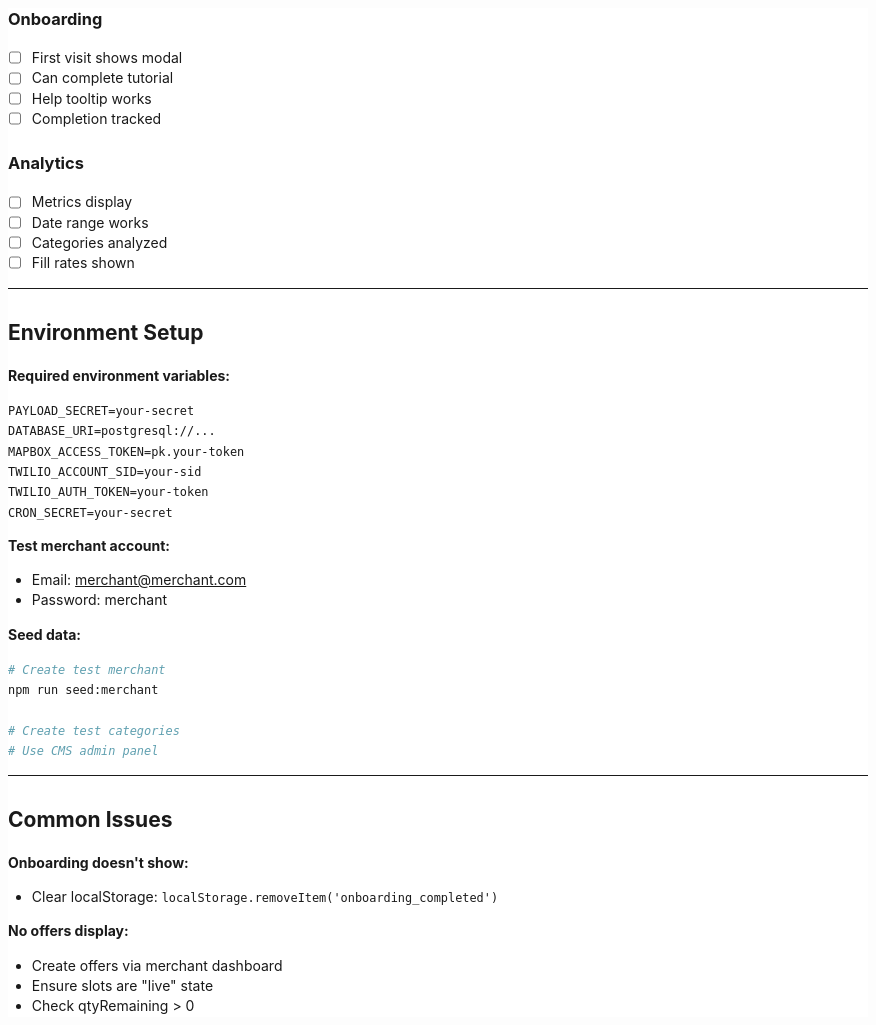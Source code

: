 ### Onboarding

- [ ] First visit shows modal
- [ ] Can complete tutorial
- [ ] Help tooltip works
- [ ] Completion tracked

### Analytics

- [ ] Metrics display
- [ ] Date range works
- [ ] Categories analyzed
- [ ] Fill rates shown

---

## Environment Setup

**Required environment variables:**

```env
PAYLOAD_SECRET=your-secret
DATABASE_URI=postgresql://...
MAPBOX_ACCESS_TOKEN=pk.your-token
TWILIO_ACCOUNT_SID=your-sid
TWILIO_AUTH_TOKEN=your-token
CRON_SECRET=your-secret
```

**Test merchant account:**

- Email: merchant@merchant.com
- Password: merchant

**Seed data:**

```bash
# Create test merchant
npm run seed:merchant

# Create test categories
# Use CMS admin panel
```

---

## Common Issues

**Onboarding doesn't show:**

- Clear localStorage: `localStorage.removeItem('onboarding_completed')`

**No offers display:**

- Create offers via merchant dashboard
- Ensure slots are "live" state
- Check qtyRemaining > 0
